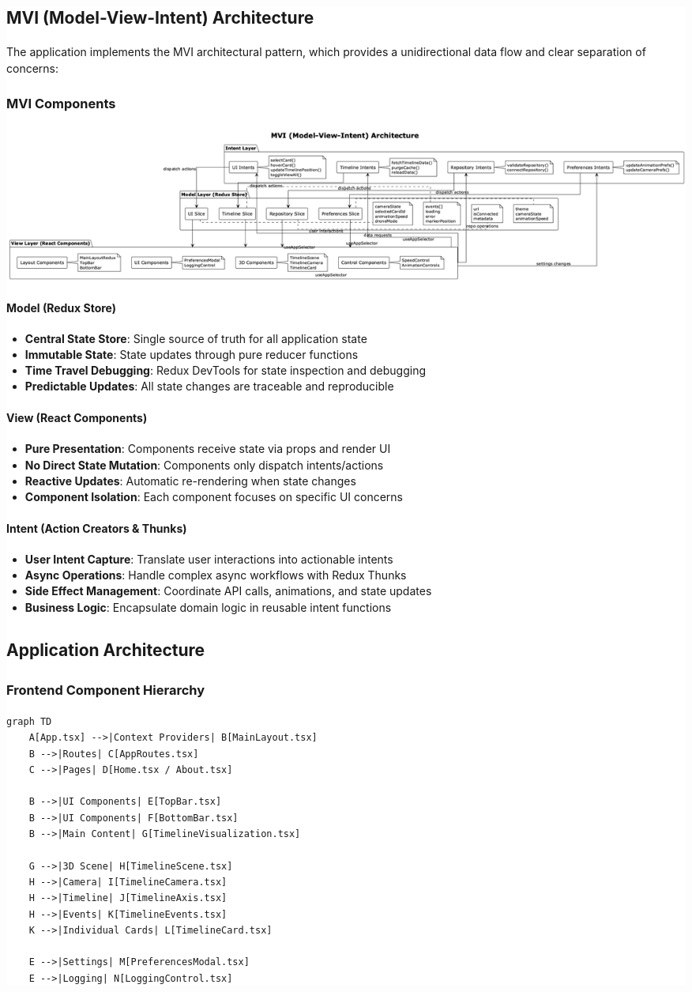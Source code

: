 ## MVI (Model-View-Intent) Architecture

The application implements the MVI architectural pattern, which provides a unidirectional data flow and clear separation of concerns:

### MVI Components

![MVI Architecture](images/mvi-architecture.png)

#### **Model (Redux Store)**
- **Central State Store**: Single source of truth for all application state
- **Immutable State**: State updates through pure reducer functions
- **Time Travel Debugging**: Redux DevTools for state inspection and debugging
- **Predictable Updates**: All state changes are traceable and reproducible

#### **View (React Components)**
- **Pure Presentation**: Components receive state via props and render UI
- **No Direct State Mutation**: Components only dispatch intents/actions
- **Reactive Updates**: Automatic re-rendering when state changes
- **Component Isolation**: Each component focuses on specific UI concerns

#### **Intent (Action Creators & Thunks)**
- **User Intent Capture**: Translate user interactions into actionable intents
- **Async Operations**: Handle complex async workflows with Redux Thunks
- **Side Effect Management**: Coordinate API calls, animations, and state updates
- **Business Logic**: Encapsulate domain logic in reusable intent functions

## Application Architecture

### Frontend Component Hierarchy

```mermaid
graph TD
    A[App.tsx] -->|Context Providers| B[MainLayout.tsx]
    B -->|Routes| C[AppRoutes.tsx]
    C -->|Pages| D[Home.tsx / About.tsx]

    B -->|UI Components| E[TopBar.tsx]
    B -->|UI Components| F[BottomBar.tsx]
    B -->|Main Content| G[TimelineVisualization.tsx]

    G -->|3D Scene| H[TimelineScene.tsx]
    H -->|Camera| I[TimelineCamera.tsx]
    H -->|Timeline| J[TimelineAxis.tsx]
    H -->|Events| K[TimelineEvents.tsx]
    K -->|Individual Cards| L[TimelineCard.tsx]

    E -->|Settings| M[PreferencesModal.tsx]
    E -->|Logging| N[LoggingControl.tsx]
```
